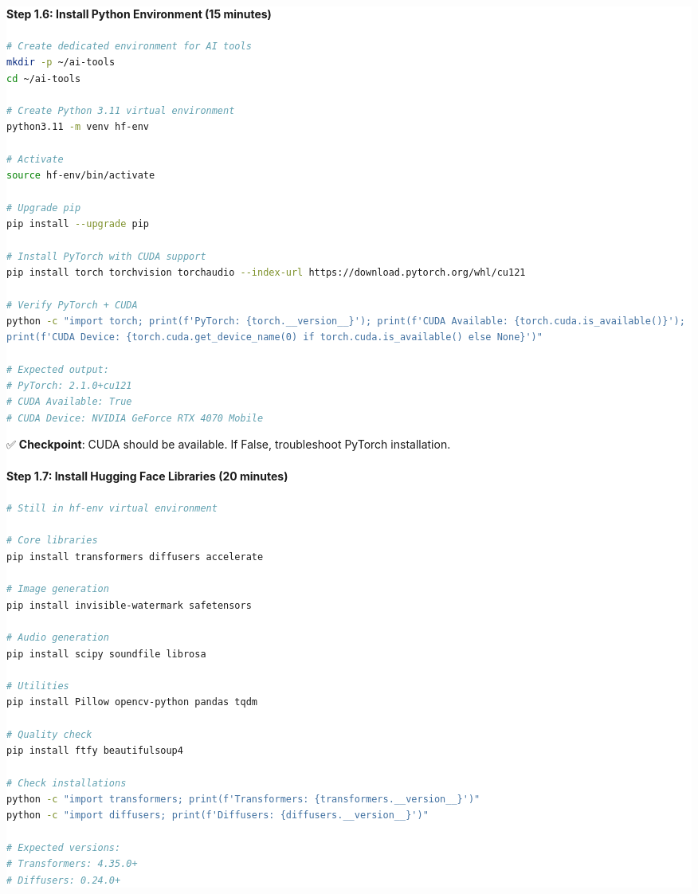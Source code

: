 #### **Step 1.6: Install Python Environment** (15 minutes)

```bash
# Create dedicated environment for AI tools
mkdir -p ~/ai-tools
cd ~/ai-tools

# Create Python 3.11 virtual environment
python3.11 -m venv hf-env

# Activate
source hf-env/bin/activate

# Upgrade pip
pip install --upgrade pip

# Install PyTorch with CUDA support
pip install torch torchvision torchaudio --index-url https://download.pytorch.org/whl/cu121

# Verify PyTorch + CUDA
python -c "import torch; print(f'PyTorch: {torch.__version__}'); print(f'CUDA Available: {torch.cuda.is_available()}'); print(f'CUDA Device: {torch.cuda.get_device_name(0) if torch.cuda.is_available() else None}')"

# Expected output:
# PyTorch: 2.1.0+cu121
# CUDA Available: True
# CUDA Device: NVIDIA GeForce RTX 4070 Mobile
```

✅ **Checkpoint**: CUDA should be available. If False, troubleshoot PyTorch installation.

#### **Step 1.7: Install Hugging Face Libraries** (20 minutes)

```bash
# Still in hf-env virtual environment

# Core libraries
pip install transformers diffusers accelerate

# Image generation
pip install invisible-watermark safetensors

# Audio generation
pip install scipy soundfile librosa

# Utilities
pip install Pillow opencv-python pandas tqdm

# Quality check
pip install ftfy beautifulsoup4

# Check installations
python -c "import transformers; print(f'Transformers: {transformers.__version__}')"
python -c "import diffusers; print(f'Diffusers: {diffusers.__version__}')"

# Expected versions:
# Transformers: 4.35.0+
# Diffusers: 0.24.0+
```
